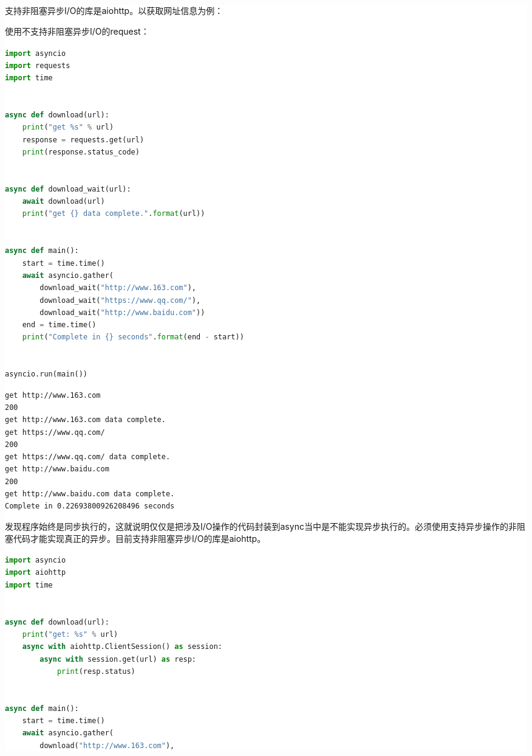 支持非阻塞异步I/O的库是aiohttp。以获取网址信息为例：

使用不支持非阻塞异步I/O的request：

```python
import asyncio
import requests
import time


async def download(url):
    print("get %s" % url)    
    response = requests.get(url)
    print(response.status_code)


async def download_wait(url):
    await download(url)
    print("get {} data complete.".format(url))


async def main():
    start = time.time()
    await asyncio.gather(
        download_wait("http://www.163.com"),
        download_wait("https://www.qq.com/"),
        download_wait("http://www.baidu.com"))
    end = time.time()
    print("Complete in {} seconds".format(end - start))


asyncio.run(main())
```

```bash
get http://www.163.com
200
get http://www.163.com data complete.
get https://www.qq.com/
200
get https://www.qq.com/ data complete.
get http://www.baidu.com
200
get http://www.baidu.com data complete.
Complete in 0.22693800926208496 seconds
```

发现程序始终是同步执行的，这就说明仅仅是把涉及I/O操作的代码封装到async当中是不能实现异步执行的。必须使用支持异步操作的非阻塞代码才能实现真正的异步。目前支持非阻塞异步I/O的库是aiohttp。

```python
import asyncio
import aiohttp
import time


async def download(url):
    print("get: %s" % url)
    async with aiohttp.ClientSession() as session:
        async with session.get(url) as resp:
            print(resp.status)


async def main():
    start = time.time()
    await asyncio.gather(
        download("http://www.163.com"),
```
